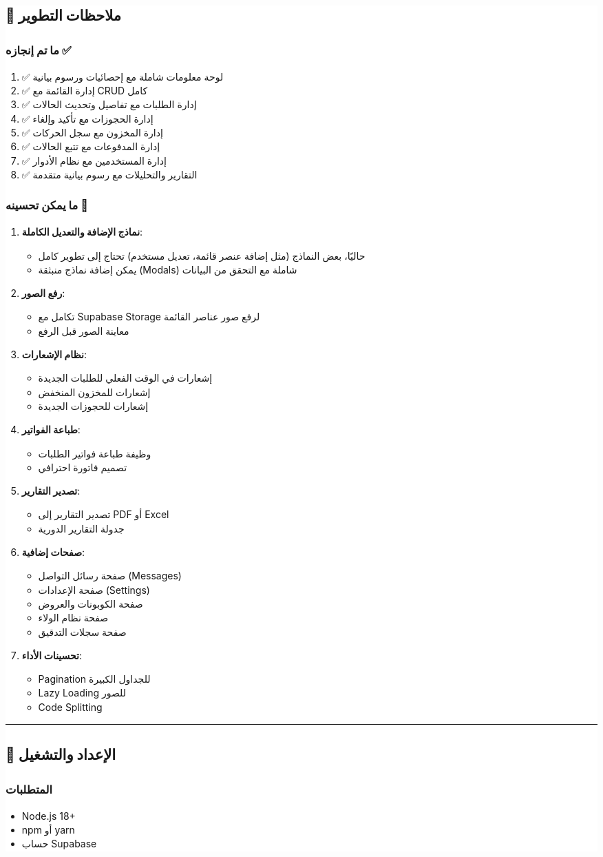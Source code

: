 ## 📝 ملاحظات التطوير

### ما تم إنجازه ✅

1. ✅ لوحة معلومات شاملة مع إحصائيات ورسوم بيانية
2. ✅ إدارة القائمة مع CRUD كامل
3. ✅ إدارة الطلبات مع تفاصيل وتحديث الحالات
4. ✅ إدارة الحجوزات مع تأكيد وإلغاء
5. ✅ إدارة المخزون مع سجل الحركات
6. ✅ إدارة المدفوعات مع تتبع الحالات
7. ✅ إدارة المستخدمين مع نظام الأدوار
8. ✅ التقارير والتحليلات مع رسوم بيانية متقدمة

### ما يمكن تحسينه 🔄

1. **نماذج الإضافة والتعديل الكاملة**:
   - حاليًا، بعض النماذج (مثل إضافة عنصر قائمة، تعديل مستخدم) تحتاج إلى تطوير كامل
   - يمكن إضافة نماذج منبثقة (Modals) شاملة مع التحقق من البيانات

2. **رفع الصور**:
   - تكامل مع Supabase Storage لرفع صور عناصر القائمة
   - معاينة الصور قبل الرفع

3. **نظام الإشعارات**:
   - إشعارات في الوقت الفعلي للطلبات الجديدة
   - إشعارات للمخزون المنخفض
   - إشعارات للحجوزات الجديدة

4. **طباعة الفواتير**:
   - وظيفة طباعة فواتير الطلبات
   - تصميم فاتورة احترافي

5. **تصدير التقارير**:
   - تصدير التقارير إلى PDF أو Excel
   - جدولة التقارير الدورية

6. **صفحات إضافية**:
   - صفحة رسائل التواصل (Messages)
   - صفحة الإعدادات (Settings)
   - صفحة الكوبونات والعروض
   - صفحة نظام الولاء
   - صفحة سجلات التدقيق

7. **تحسينات الأداء**:
   - Pagination للجداول الكبيرة
   - Lazy Loading للصور
   - Code Splitting

---

## 🔧 الإعداد والتشغيل

### المتطلبات
- Node.js 18+
- npm أو yarn
- حساب Supabase
